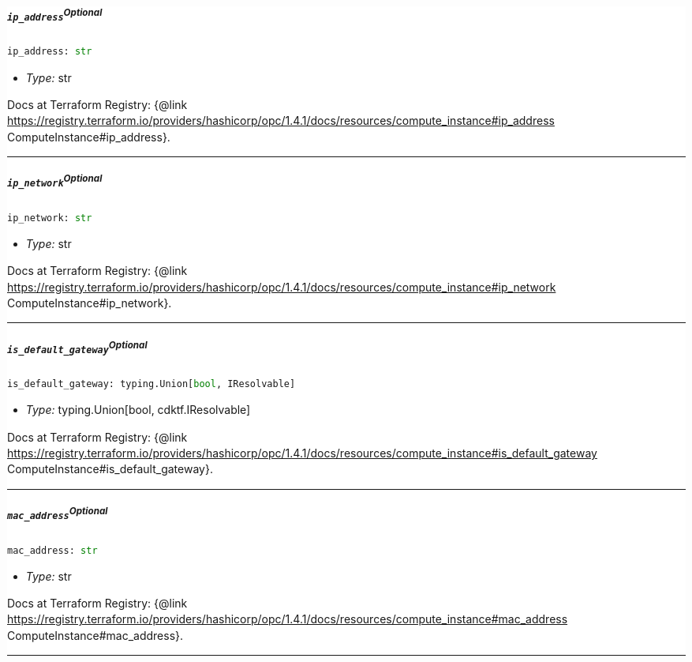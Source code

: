 
##### `ip_address`<sup>Optional</sup> <a name="ip_address" id="@cdktf/provider-opc.computeInstance.ComputeInstanceNetworkingInfo.property.ipAddress"></a>

```python
ip_address: str
```

- *Type:* str

Docs at Terraform Registry: {@link https://registry.terraform.io/providers/hashicorp/opc/1.4.1/docs/resources/compute_instance#ip_address ComputeInstance#ip_address}.

---

##### `ip_network`<sup>Optional</sup> <a name="ip_network" id="@cdktf/provider-opc.computeInstance.ComputeInstanceNetworkingInfo.property.ipNetwork"></a>

```python
ip_network: str
```

- *Type:* str

Docs at Terraform Registry: {@link https://registry.terraform.io/providers/hashicorp/opc/1.4.1/docs/resources/compute_instance#ip_network ComputeInstance#ip_network}.

---

##### `is_default_gateway`<sup>Optional</sup> <a name="is_default_gateway" id="@cdktf/provider-opc.computeInstance.ComputeInstanceNetworkingInfo.property.isDefaultGateway"></a>

```python
is_default_gateway: typing.Union[bool, IResolvable]
```

- *Type:* typing.Union[bool, cdktf.IResolvable]

Docs at Terraform Registry: {@link https://registry.terraform.io/providers/hashicorp/opc/1.4.1/docs/resources/compute_instance#is_default_gateway ComputeInstance#is_default_gateway}.

---

##### `mac_address`<sup>Optional</sup> <a name="mac_address" id="@cdktf/provider-opc.computeInstance.ComputeInstanceNetworkingInfo.property.macAddress"></a>

```python
mac_address: str
```

- *Type:* str

Docs at Terraform Registry: {@link https://registry.terraform.io/providers/hashicorp/opc/1.4.1/docs/resources/compute_instance#mac_address ComputeInstance#mac_address}.

---
